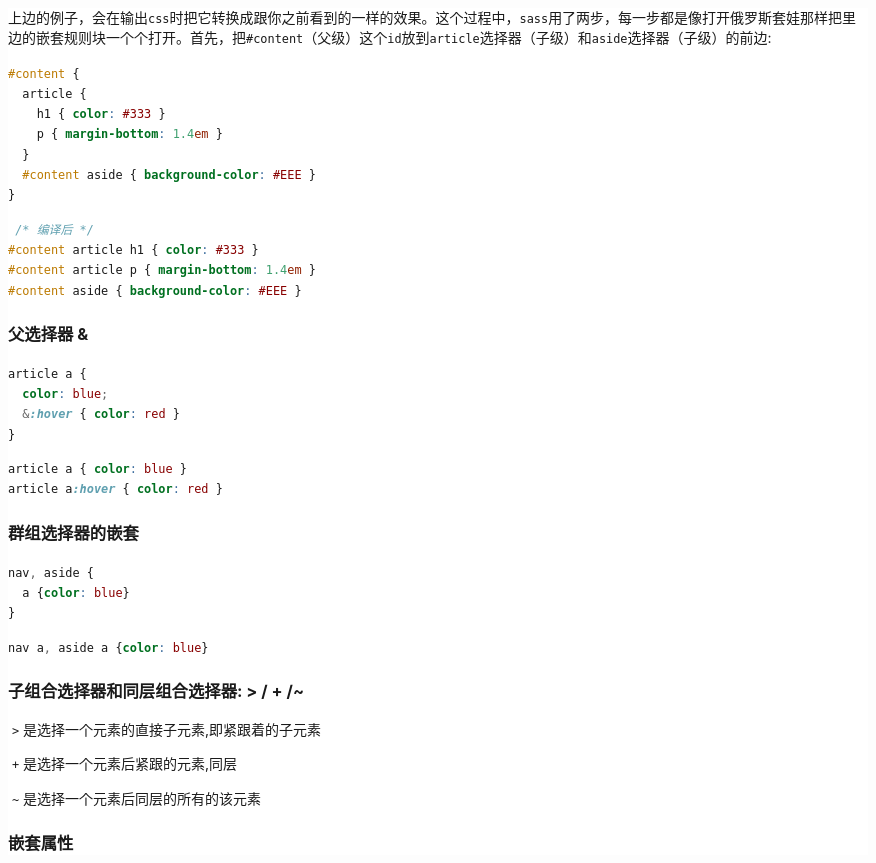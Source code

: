 ​	上边的例子，会在输出`css`时把它转换成跟你之前看到的一样的效果。这个过程中，`sass`用了两步，每一步都是像打开俄罗斯套娃那样把里边的嵌套规则块一个个打开。首先，把`#content`（父级）这个`id`放到`article`选择器（子级）和`aside`选择器（子级）的前边:

```scss
#content {
  article {
    h1 { color: #333 }
    p { margin-bottom: 1.4em }
  }
  #content aside { background-color: #EEE }
}
```

```css
 /* 编译后 */
#content article h1 { color: #333 }
#content article p { margin-bottom: 1.4em }
#content aside { background-color: #EEE }
```

### 父选择器 &

```scss
article a {
  color: blue;
  &:hover { color: red }
}
```

```css
article a { color: blue }
article a:hover { color: red }
```

### 群组选择器的嵌套

```scss
nav, aside {
  a {color: blue}
}
```

```css
nav a, aside a {color: blue}
```

### 子组合选择器和同层组合选择器: > / + /~

​	`>` 是选择一个元素的直接子元素,即紧跟着的子元素

​	`+` 是选择一个元素后紧跟的元素,同层

​	`~` 是选择一个元素后同层的所有的该元素



### 嵌套属性
